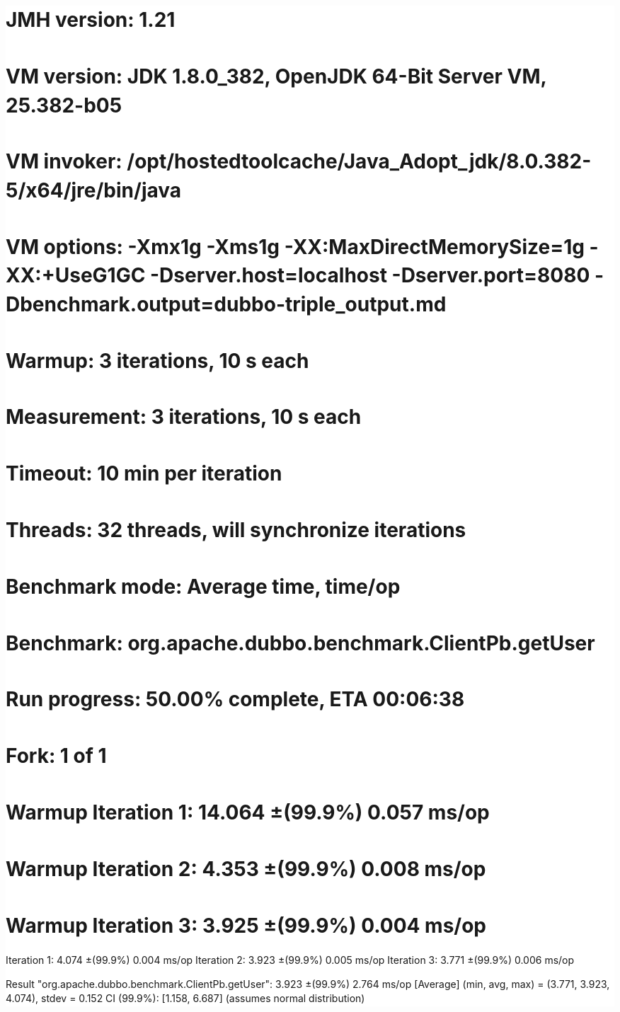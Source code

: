
# JMH version: 1.21
# VM version: JDK 1.8.0_382, OpenJDK 64-Bit Server VM, 25.382-b05
# VM invoker: /opt/hostedtoolcache/Java_Adopt_jdk/8.0.382-5/x64/jre/bin/java
# VM options: -Xmx1g -Xms1g -XX:MaxDirectMemorySize=1g -XX:+UseG1GC -Dserver.host=localhost -Dserver.port=8080 -Dbenchmark.output=dubbo-triple_output.md
# Warmup: 3 iterations, 10 s each
# Measurement: 3 iterations, 10 s each
# Timeout: 10 min per iteration
# Threads: 32 threads, will synchronize iterations
# Benchmark mode: Average time, time/op
# Benchmark: org.apache.dubbo.benchmark.ClientPb.getUser

# Run progress: 50.00% complete, ETA 00:06:38
# Fork: 1 of 1
# Warmup Iteration   1: 14.064 ±(99.9%) 0.057 ms/op
# Warmup Iteration   2: 4.353 ±(99.9%) 0.008 ms/op
# Warmup Iteration   3: 3.925 ±(99.9%) 0.004 ms/op
Iteration   1: 4.074 ±(99.9%) 0.004 ms/op
Iteration   2: 3.923 ±(99.9%) 0.005 ms/op
Iteration   3: 3.771 ±(99.9%) 0.006 ms/op


Result "org.apache.dubbo.benchmark.ClientPb.getUser":
  3.923 ±(99.9%) 2.764 ms/op [Average]
  (min, avg, max) = (3.771, 3.923, 4.074), stdev = 0.152
  CI (99.9%): [1.158, 6.687] (assumes normal distribution)
